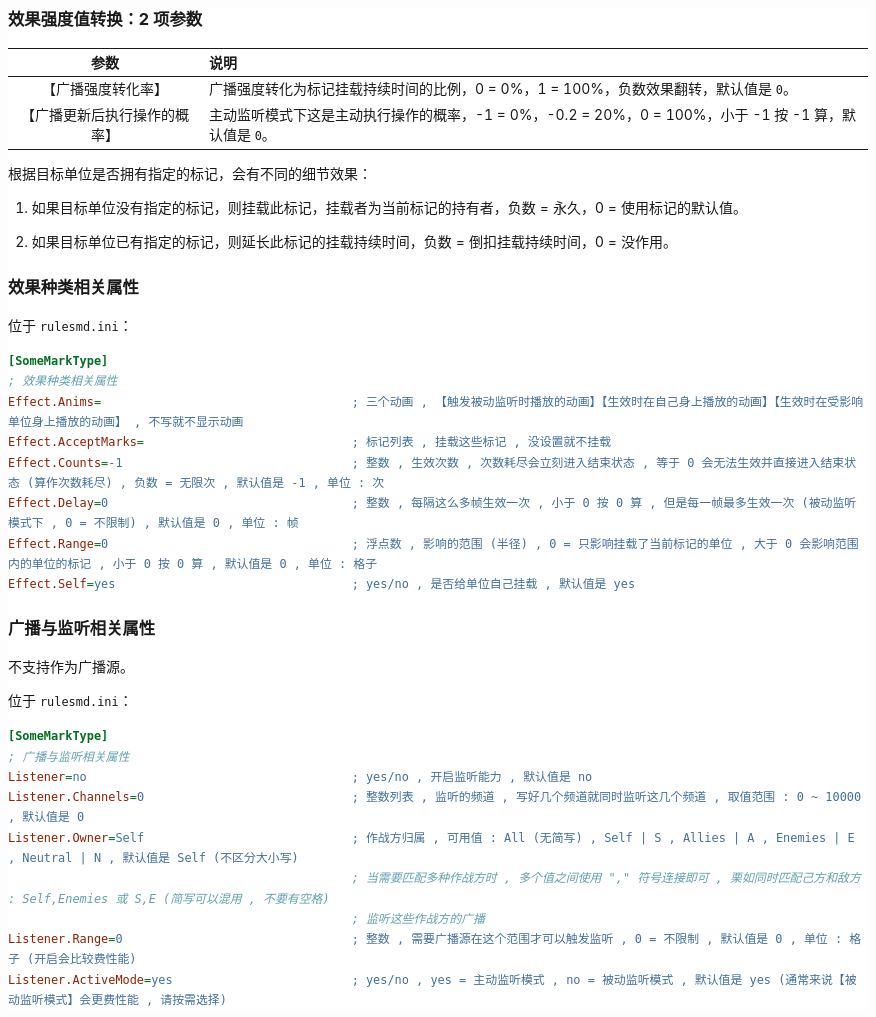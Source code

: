 ### 效果强度值转换：2 项参数

|参数|说明|
|:-:|:-|
|【广播强度转化率】|广播强度转化为标记挂载持续时间的比例，0 = 0%，1 = 100%，负数效果翻转，默认值是 `0`。|
|【广播更新后执行操作的概率】|主动监听模式下这是主动执行操作的概率，-1 = 0%，-0.2 = 20%，0 = 100%，小于 -1 按 -1 算，默认值是 `0`。|

根据目标单位是否拥有指定的标记，会有不同的细节效果：

1. 如果目标单位没有指定的标记，则挂载此标记，挂载者为当前标记的持有者，负数 = 永久，0 = 使用标记的默认值。

2. 如果目标单位已有指定的标记，则延长此标记的挂载持续时间，负数 = 倒扣挂载持续时间，0 = 没作用。

### 效果种类相关属性

位于 `rulesmd.ini`：

```ini
[SomeMarkType]
; 效果种类相关属性
Effect.Anims=                                   ; 三个动画 , 【触发被动监听时播放的动画】【生效时在自己身上播放的动画】【生效时在受影响单位身上播放的动画】 , 不写就不显示动画
Effect.AcceptMarks=                             ; 标记列表 , 挂载这些标记 , 没设置就不挂载
Effect.Counts=-1                                ; 整数 , 生效次数 , 次数耗尽会立刻进入结束状态 , 等于 0 会无法生效并直接进入结束状态 (算作次数耗尽) , 负数 = 无限次 , 默认值是 -1 , 单位 : 次
Effect.Delay=0                                  ; 整数 , 每隔这么多帧生效一次 , 小于 0 按 0 算 , 但是每一帧最多生效一次 (被动监听模式下 , 0 = 不限制) , 默认值是 0 , 单位 : 帧
Effect.Range=0                                  ; 浮点数 , 影响的范围 (半径) , 0 = 只影响挂载了当前标记的单位 , 大于 0 会影响范围内的单位的标记 , 小于 0 按 0 算 , 默认值是 0 , 单位 : 格子
Effect.Self=yes                                 ; yes/no , 是否给单位自己挂载 , 默认值是 yes
```

### 广播与监听相关属性

不支持作为广播源。

位于 `rulesmd.ini`：

```ini
[SomeMarkType]
; 广播与监听相关属性
Listener=no                                     ; yes/no , 开启监听能力 , 默认值是 no
Listener.Channels=0                             ; 整数列表 , 监听的频道 , 写好几个频道就同时监听这几个频道 , 取值范围 : 0 ~ 10000 , 默认值是 0
Listener.Owner=Self                             ; 作战方归属 , 可用值 : All (无简写) , Self | S , Allies | A , Enemies | E , Neutral | N , 默认值是 Self (不区分大小写)
                                                ; 当需要匹配多种作战方时 , 多个值之间使用 "," 符号连接即可 , 栗如同时匹配己方和敌方 : Self,Enemies 或 S,E (简写可以混用 , 不要有空格)
                                                ; 监听这些作战方的广播
Listener.Range=0                                ; 整数 , 需要广播源在这个范围才可以触发监听 , 0 = 不限制 , 默认值是 0 , 单位 : 格子 (开启会比较费性能)
Listener.ActiveMode=yes                         ; yes/no , yes = 主动监听模式 , no = 被动监听模式 , 默认值是 yes (通常来说【被动监听模式】会更费性能 , 请按需选择)
```
